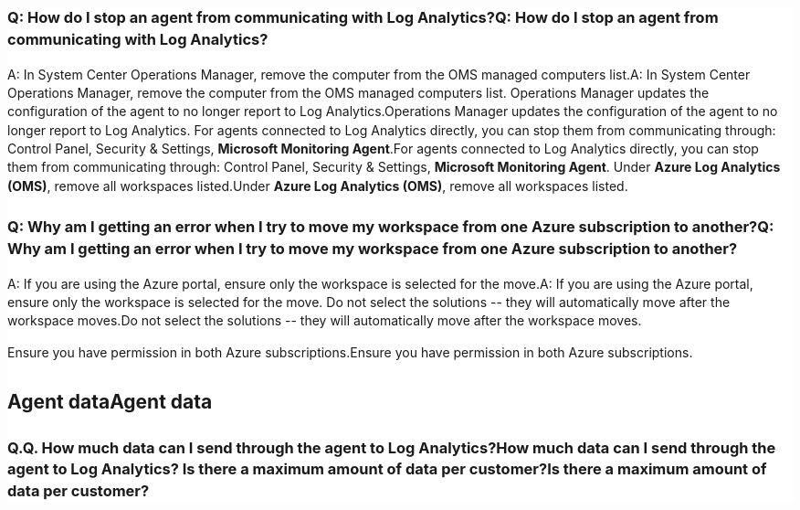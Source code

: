 ### <a name="q-how-do-i-stop-an-agent-from-communicating-with-log-analytics"></a><span data-ttu-id="969c8-202">Q: How do I stop an agent from communicating with Log Analytics?</span><span class="sxs-lookup"><span data-stu-id="969c8-202">Q: How do I stop an agent from communicating with Log Analytics?</span></span>

<span data-ttu-id="969c8-203">A: In System Center Operations Manager, remove the computer from the OMS managed computers list.</span><span class="sxs-lookup"><span data-stu-id="969c8-203">A: In System Center Operations Manager, remove the computer from the OMS managed computers list.</span></span> <span data-ttu-id="969c8-204">Operations Manager updates the configuration of the agent to no longer report to Log Analytics.</span><span class="sxs-lookup"><span data-stu-id="969c8-204">Operations Manager updates the configuration of the agent to no longer report to Log Analytics.</span></span> <span data-ttu-id="969c8-205">For agents connected to Log Analytics directly, you can stop them from communicating through: Control Panel, Security & Settings, **Microsoft Monitoring Agent**.</span><span class="sxs-lookup"><span data-stu-id="969c8-205">For agents connected to Log Analytics directly, you can stop them from communicating through: Control Panel, Security & Settings, **Microsoft Monitoring Agent**.</span></span>
<span data-ttu-id="969c8-206">Under **Azure Log Analytics (OMS)**, remove all workspaces listed.</span><span class="sxs-lookup"><span data-stu-id="969c8-206">Under **Azure Log Analytics (OMS)**, remove all workspaces listed.</span></span>

### <a name="q-why-am-i-getting-an-error-when-i-try-to-move-my-workspace-from-one-azure-subscription-to-another"></a><span data-ttu-id="969c8-207">Q: Why am I getting an error when I try to move my workspace from one Azure subscription to another?</span><span class="sxs-lookup"><span data-stu-id="969c8-207">Q: Why am I getting an error when I try to move my workspace from one Azure subscription to another?</span></span>

<span data-ttu-id="969c8-208">A: If you are using the Azure portal, ensure only the workspace is selected for the move.</span><span class="sxs-lookup"><span data-stu-id="969c8-208">A: If you are using the Azure portal, ensure only the workspace is selected for the move.</span></span> <span data-ttu-id="969c8-209">Do not select the solutions -- they will automatically move after the workspace moves.</span><span class="sxs-lookup"><span data-stu-id="969c8-209">Do not select the solutions -- they will automatically move after the workspace moves.</span></span> 

<span data-ttu-id="969c8-210">Ensure you have permission in both Azure subscriptions.</span><span class="sxs-lookup"><span data-stu-id="969c8-210">Ensure you have permission in both Azure subscriptions.</span></span>

## <a name="agent-data"></a><span data-ttu-id="969c8-211">Agent data</span><span class="sxs-lookup"><span data-stu-id="969c8-211">Agent data</span></span>
### <a name="q-how-much-data-can-i-send-through-the-agent-to-log-analytics-is-there-a-maximum-amount-of-data-per-customer"></a><span data-ttu-id="969c8-212">Q.</span><span class="sxs-lookup"><span data-stu-id="969c8-212">Q.</span></span> <span data-ttu-id="969c8-213">How much data can I send through the agent to Log Analytics?</span><span class="sxs-lookup"><span data-stu-id="969c8-213">How much data can I send through the agent to Log Analytics?</span></span> <span data-ttu-id="969c8-214">Is there a maximum amount of data per customer?</span><span class="sxs-lookup"><span data-stu-id="969c8-214">Is there a maximum amount of data per customer?</span></span>